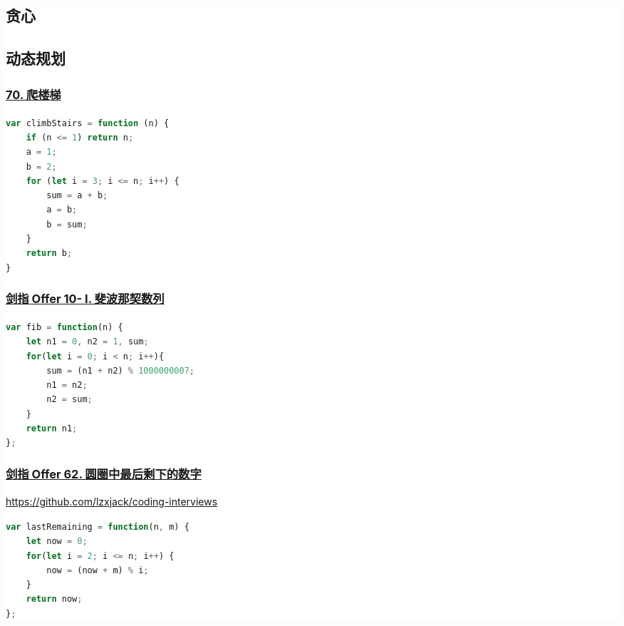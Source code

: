 

## 贪心



## 动态规划

### [70. 爬楼梯](https://leetcode-cn.com/problems/climbing-stairs/)

```javascript
var climbStairs = function (n) {
	if (n <= 1) return n;
	a = 1;
	b = 2;
	for (let i = 3; i <= n; i++) {
		sum = a + b;
		a = b;
		b = sum;
	}
	return b;
}
```

### [剑指 Offer 10- I. 斐波那契数列](https://leetcode-cn.com/problems/fei-bo-na-qi-shu-lie-lcof/)

````js
var fib = function(n) {
    let n1 = 0, n2 = 1, sum;
    for(let i = 0; i < n; i++){
        sum = (n1 + n2) % 1000000007;
        n1 = n2;
        n2 = sum;
    }
    return n1;
};

````

### [剑指 Offer 62. 圆圈中最后剩下的数字](https://leetcode-cn.com/problems/yuan-quan-zhong-zui-hou-sheng-xia-de-shu-zi-lcof/)

https://github.com/lzxjack/coding-interviews



```js
var lastRemaining = function(n, m) {
    let now = 0;
    for(let i = 2; i <= n; i++) {
        now = (now + m) % i;
    }
    return now;
};
```
